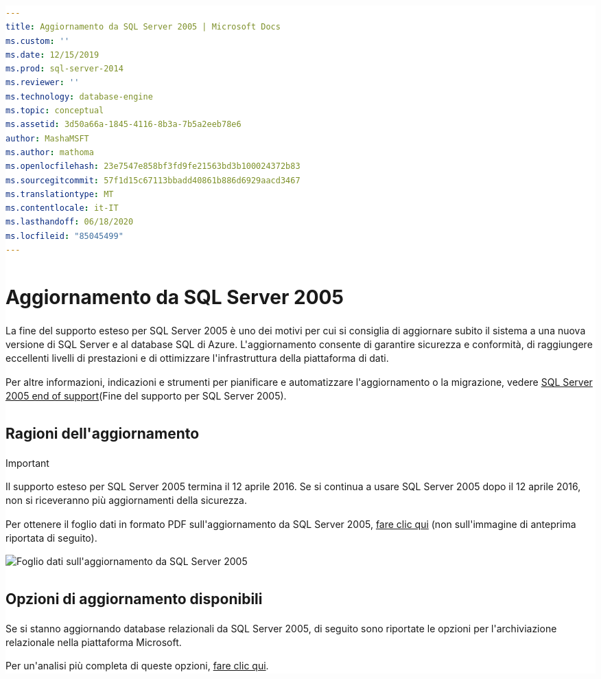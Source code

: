 ```yaml
---
title: Aggiornamento da SQL Server 2005 | Microsoft Docs
ms.custom: ''
ms.date: 12/15/2019
ms.prod: sql-server-2014
ms.reviewer: ''
ms.technology: database-engine
ms.topic: conceptual
ms.assetid: 3d50a66a-1845-4116-8b3a-7b5a2eeb78e6
author: MashaMSFT
ms.author: mathoma
ms.openlocfilehash: 23e7547e858bf3fd9fe21563bd3b100024372b83
ms.sourcegitcommit: 57f1d15c67113bbadd40861b886d6929aacd3467
ms.translationtype: MT
ms.contentlocale: it-IT
ms.lasthandoff: 06/18/2020
ms.locfileid: "85045499"
---
```

# <a name="are-you-upgrading-from-sql-server-2005"></a>Aggiornamento da SQL Server 2005
  La fine del supporto esteso per SQL Server 2005 è uno dei motivi per cui si consiglia di aggiornare subito il sistema a una nuova versione di SQL Server e al database SQL di Azure. L'aggiornamento consente di garantire sicurezza e conformità, di raggiungere eccellenti livelli di prestazioni e di ottimizzare l'infrastruttura della piattaforma di dati.  
  
 Per altre informazioni, indicazioni e strumenti per pianificare e automatizzare l'aggiornamento o la migrazione, vedere [SQL Server 2005 end of support](https://www.microsoft.com/sql-server/sql-server-2005)(Fine del supporto per SQL Server 2005).  
  
## <a name="why-upgrade"></a>Ragioni dell'aggiornamento  
  
> [!IMPORTANT]  
>  Il supporto esteso per SQL Server 2005 termina il 12 aprile 2016. Se si continua a usare SQL Server 2005 dopo il 12 aprile 2016, non si riceveranno più aggiornamenti della sicurezza.  
  
 Per ottenere il foglio dati in formato PDF sull'aggiornamento da SQL Server 2005, [fare clic qui](https://info.microsoft.com/rs/157-GQE-382/images/EN-CNTNT-Infographic-UpgradeSQL2005Datasheet.pdf) (non sull'immagine di anteprima riportata di seguito).  
  
 ![Foglio dati sull'aggiornamento da SQL Server 2005](../../../2014/sql-server/install/media/sqlserver2005eos.png "Foglio dati sull'aggiornamento da SQL Server 2005")  
  
## <a name="choose-your-upgrade-option"></a>Opzioni di aggiornamento disponibili  
 Se si stanno aggiornando database relazionali da SQL Server 2005, di seguito sono riportate le opzioni per l'archiviazione relazionale nella piattaforma Microsoft.  
  
 Per un'analisi più completa di queste opzioni, [fare clic qui](https://sql05upgrade.azurewebsites.net/).  
  